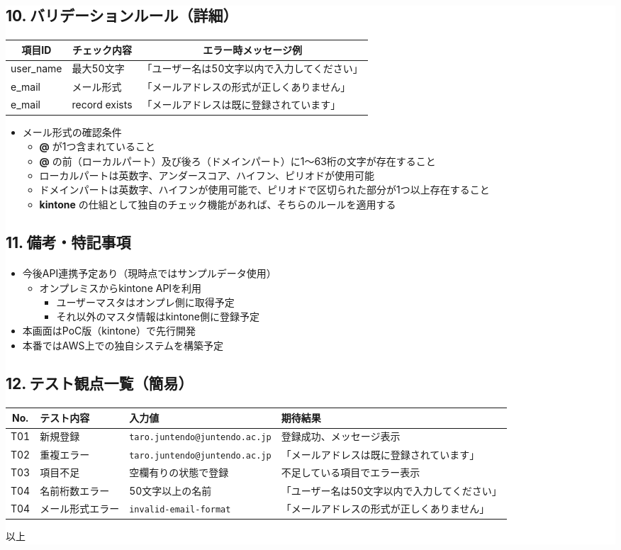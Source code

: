 ## 10. バリデーションルール（詳細）

| 項目ID           | チェック内容    | エラー時メッセージ例              |
| -------------- | --------- | ----------------------- |
| user\_name | 最大50文字    | 「ユーザー名は50文字以内で入力してください」   |
| e\_mail      | メール形式    | 「メールアドレスの形式が正しくありません」 |
| e\_mail      | record exists    | 「メールアドレスは既に登録されています」 |

- メール形式の確認条件
  - **@** が1つ含まれていること
  - **@** の前（ローカルパート）及び後ろ（ドメインパート）に1～63桁の文字が存在すること
  - ローカルパートは英数字、アンダースコア、ハイフン、ピリオドが使用可能
  - ドメインパートは英数字、ハイフンが使用可能で、ピリオドで区切られた部分が1つ以上存在すること
  - **kintone** の仕組として独自のチェック機能があれば、そちらのルールを適用する

<div style="page-break-before: always;"></div>

## 11. 備考・特記事項

- 今後API連携予定あり（現時点ではサンプルデータ使用）
  - オンプレミスからkintone APIを利用
    - ユーザーマスタはオンプレ側に取得予定
    - それ以外のマスタ情報はkintone側に登録予定
- 本画面はPoC版（kintone）で先行開発
- 本番ではAWS上での独自システムを構築予定

## 12. テスト観点一覧（簡易）

| No. | テスト内容       | 入力値          | 期待結果              |
|:--:|:--|:--|:--|
| T01 | 新規登録   | `taro.juntendo@juntendo.ac.jp`  | 登録成功、メッセージ表示 |
| T02 | 重複エラー | `taro.juntendo@juntendo.ac.jp`  | 「メールアドレスは既に登録されています」 |
| T03 | 項目不足  | 空欄有りの状態で登録  | 不足している項目でエラー表示 |
| T04 | 名前桁数エラー | 50文字以上の名前 | 「ユーザー名は50文字以内で入力してください」 |
| T04 | メール形式エラー | `invalid-email-format`  | 「メールアドレスの形式が正しくありません」 |

以上
